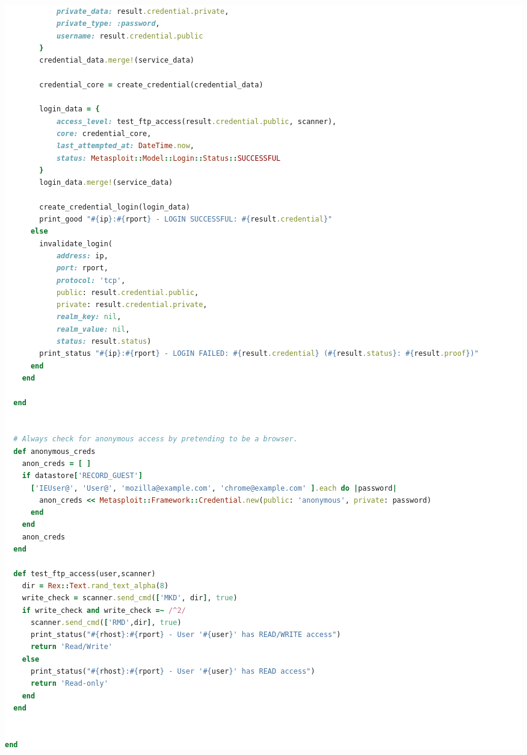 ```ruby
            private_data: result.credential.private,
            private_type: :password,
            username: result.credential.public
        }
        credential_data.merge!(service_data)

        credential_core = create_credential(credential_data)

        login_data = {
            access_level: test_ftp_access(result.credential.public, scanner),
            core: credential_core,
            last_attempted_at: DateTime.now,
            status: Metasploit::Model::Login::Status::SUCCESSFUL
        }
        login_data.merge!(service_data)

        create_credential_login(login_data)
        print_good "#{ip}:#{rport} - LOGIN SUCCESSFUL: #{result.credential}"
      else
        invalidate_login(
            address: ip,
            port: rport,
            protocol: 'tcp',
            public: result.credential.public,
            private: result.credential.private,
            realm_key: nil,
            realm_value: nil,
            status: result.status)
        print_status "#{ip}:#{rport} - LOGIN FAILED: #{result.credential} (#{result.status}: #{result.proof})"
      end
    end

  end


  # Always check for anonymous access by pretending to be a browser.
  def anonymous_creds
    anon_creds = [ ]
    if datastore['RECORD_GUEST']
      ['IEUser@', 'User@', 'mozilla@example.com', 'chrome@example.com' ].each do |password|
        anon_creds << Metasploit::Framework::Credential.new(public: 'anonymous', private: password)
      end
    end
    anon_creds
  end

  def test_ftp_access(user,scanner)
    dir = Rex::Text.rand_text_alpha(8)
    write_check = scanner.send_cmd(['MKD', dir], true)
    if write_check and write_check =~ /^2/
      scanner.send_cmd(['RMD',dir], true)
      print_status("#{rhost}:#{rport} - User '#{user}' has READ/WRITE access")
      return 'Read/Write'
    else
      print_status("#{rhost}:#{rport} - User '#{user}' has READ access")
      return 'Read-only'
    end
  end


end

```